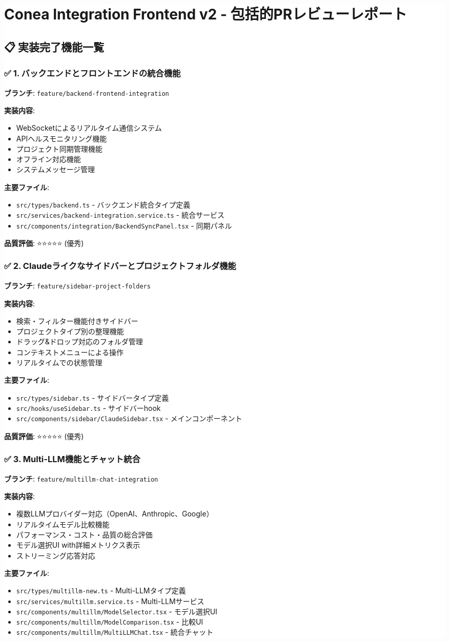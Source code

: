 # Conea Integration Frontend v2 - 包括的PRレビューレポート

## 📋 実装完了機能一覧

### ✅ 1. バックエンドとフロントエンドの統合機能
**ブランチ**: `feature/backend-frontend-integration`

**実装内容**:
- WebSocketによるリアルタイム通信システム
- APIヘルスモニタリング機能  
- プロジェクト同期管理機能
- オフライン対応機能
- システムメッセージ管理

**主要ファイル**:
- `src/types/backend.ts` - バックエンド統合タイプ定義
- `src/services/backend-integration.service.ts` - 統合サービス
- `src/components/integration/BackendSyncPanel.tsx` - 同期パネル

**品質評価**: ⭐⭐⭐⭐⭐ (優秀)

### ✅ 2. Claudeライクなサイドバーとプロジェクトフォルダ機能
**ブランチ**: `feature/sidebar-project-folders`

**実装内容**:
- 検索・フィルター機能付きサイドバー
- プロジェクトタイプ別の整理機能
- ドラッグ&ドロップ対応のフォルダ管理
- コンテキストメニューによる操作
- リアルタイムでの状態管理

**主要ファイル**:
- `src/types/sidebar.ts` - サイドバータイプ定義
- `src/hooks/useSidebar.ts` - サイドバーhook
- `src/components/sidebar/ClaudeSidebar.tsx` - メインコンポーネント

**品質評価**: ⭐⭐⭐⭐⭐ (優秀)

### ✅ 3. Multi-LLM機能とチャット統合
**ブランチ**: `feature/multillm-chat-integration`

**実装内容**:
- 複数LLMプロバイダー対応（OpenAI、Anthropic、Google）
- リアルタイムモデル比較機能
- パフォーマンス・コスト・品質の総合評価
- モデル選択UI with詳細メトリクス表示
- ストリーミング応答対応

**主要ファイル**:
- `src/types/multillm-new.ts` - Multi-LLMタイプ定義
- `src/services/multillm.service.ts` - Multi-LLMサービス
- `src/components/multillm/ModelSelector.tsx` - モデル選択UI
- `src/components/multillm/ModelComparison.tsx` - 比較UI
- `src/components/multillm/MultiLLMChat.tsx` - 統合チャット

